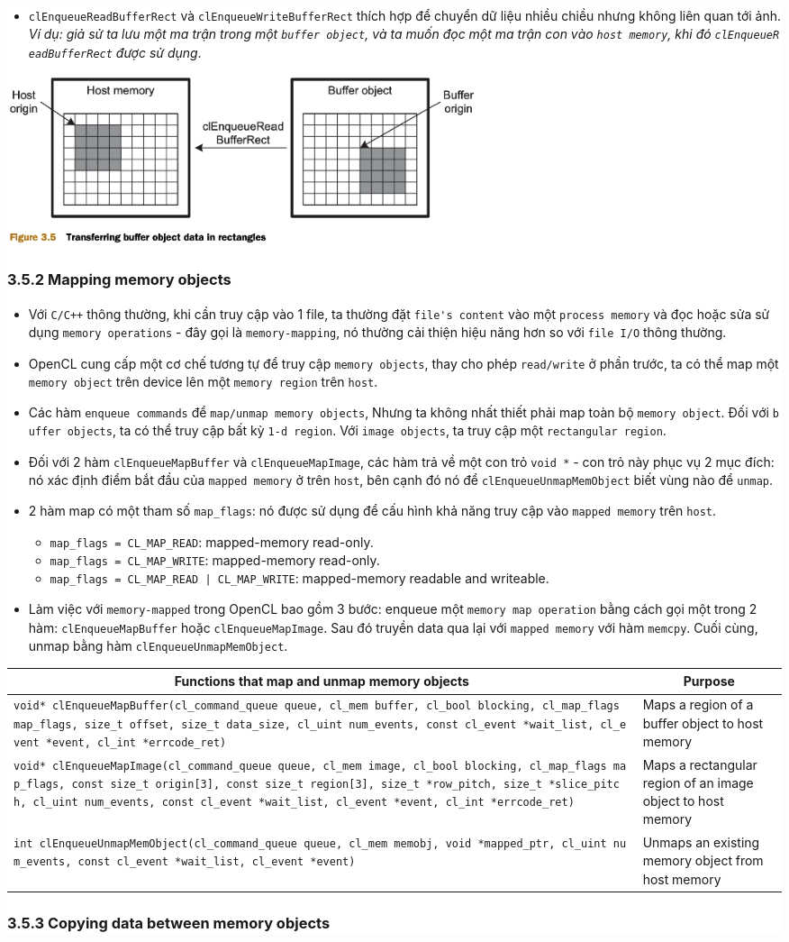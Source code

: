 - `clEnqueueReadBufferRect` và `clEnqueueWriteBufferRect` thích hợp để chuyển dữ liệu nhiều chiều nhưng không liên quan tới ảnh. _Ví dụ: giả sử ta lưu một ma trận trong một `buffer object`, và ta muốn đọc một ma trận con vào `host memory`, khi đó `clEnqueueReadBufferRect` được sử dụng_.

[<img src= "images/F3_5.png" width="522">]()

### 3.5.2 Mapping memory objects

- Với `C/C++` thông thường, khi cần truy cập vào 1 file, ta thường đặt `file's content` vào một `process memory` và đọc hoặc sửa sử dụng `memory operations` - đây gọi là `memory-mapping`, nó thường cải thiện hiệu năng hơn so với `file I/O` thông thường.

- OpenCL cung cấp một cơ chế tương tự để truy cập `memory objects`, thay cho phép `read/write` ở phần trước, ta có thể map một `memory object` trên device lên một `memory region` trên `host`.

- Các hàm `enqueue commands` để `map/unmap memory objects`, Nhưng ta không nhất thiết phải map toàn bộ `memory object`. Đối với `buffer objects`, ta có thể truy cập bất kỳ `1-d region`. Với `image objects`, ta truy cập một `rectangular region`.

- Đối với 2 hàm `clEnqueueMapBuffer` và `clEnqueueMapImage`, các hàm trả về một con trỏ `void *` - con trỏ này phục vụ 2 mục đích: nó xác định điểm bắt đầu của `mapped memory` ở trên `host`, bên cạnh đó nó để `clEnqueueUnmapMemObject` biết vùng nào để `unmap`.

- 2 hàm map có một tham số `map_flags`: nó được sử dụng để cấu hình khả năng truy cập vào `mapped memory` trên `host`.
   - `map_flags = CL_MAP_READ`: mapped-memory read-only.
   - `map_flags = CL_MAP_WRITE`: mapped-memory read-only.
   - `map_flags = CL_MAP_READ | CL_MAP_WRITE`: mapped-memory readable and writeable.

- Làm việc với `memory-mapped` trong OpenCL bao gồm 3 bước: enqueue một `memory map operation` bằng cách gọi một trong 2 hàm: `clEnqueueMapBuffer` hoặc `clEnqueueMapImage`. Sau đó truyền data qua lại với `mapped memory` với hàm `memcpy`. Cuối cùng, unmap bằng hàm `clEnqueueUnmapMemObject`.

|Functions that map and unmap memory objects|Purpose|
|---|---|
|`void* clEnqueueMapBuffer(cl_command_queue queue, cl_mem buffer, cl_bool blocking, cl_map_flags map_flags, size_t offset, size_t data_size, cl_uint num_events, const cl_event *wait_list, cl_event *event, cl_int *errcode_ret)`|Maps a region of a buffer object to host memory|
|`void* clEnqueueMapImage(cl_command_queue queue, cl_mem image, cl_bool blocking, cl_map_flags map_flags, const size_t origin[3], const size_t region[3], size_t *row_pitch, size_t *slice_pitch, cl_uint num_events, const cl_event *wait_list, cl_event *event, cl_int *errcode_ret)`|Maps a rectangular region of an image object to host memory|
|`int clEnqueueUnmapMemObject(cl_command_queue queue, cl_mem memobj, void *mapped_ptr, cl_uint num_events, const cl_event *wait_list, cl_event *event)`|Unmaps an existing memory object from host memory|

### 3.5.3 Copying data between memory objects
